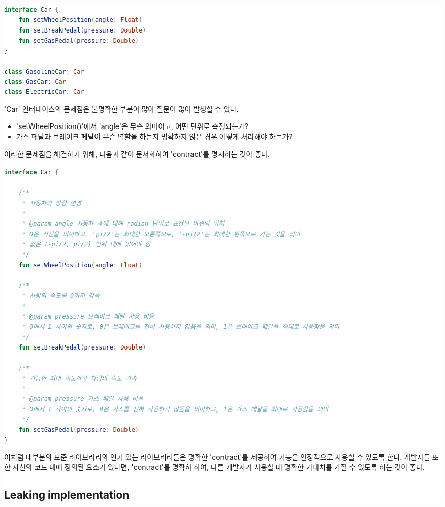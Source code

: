 ```kotlin
interface Car {
    fun setWheelPosition(angle: Float)
    fun setBreakPedal(pressure: Double)
    fun setGasPedal(pressure: Double)
}

class GasolineCar: Car
class GasCar: Car
class ElectricCar: Car
```

'Car' 인터페이스의 문제점은 불명확한 부분이 많아 질문이 많이 발생할 수 있다.

- 'setWheelPosition()'에서 'angle'은 무슨 의미이고, 어떤 단위로 측정되는가?
- 가스 페달과 브레이크 페달이 무슨 역할을 하는지 명확하지 않은 경우 어떻게 처리해야 하는가?

이러한 문제점을 해결하기 위해, 다음과 같이 문서화하여 'contract'를 명시하는 것이 좋다.

```kotlin
interface Car {

    /**
     * 자동차의 방향 변경
     * 
     * @param angle 자동차 축에 대해 radian 단위로 표현된 바퀴의 위치
     * 0은 직진을 의미하고, 'pi/2'는 최대한 오른쪽으로, '-pi/2'는 최대한 왼쪽으로 가는 것을 의미
     * 값은 (-pi/2, pi/2) 범위 내에 있어야 함
     */
    fun setWheelPosition(angle: Float)

    /**
     * 차량의 속도를 0까지 감속
     *
     * @param pressure 브레이크 페달 사용 비율
     * 0에서 1 사이의 숫자로, 0은 브레이크를 전혀 사용하지 않음을 의미, 1은 브레이크 페달을 최대로 사용함을 의미
     */
    fun setBreakPedal(pressure: Double)

    /**
     * 가능한 최대 속도까지 차량의 속도 가속
     *
     * @param pressure 가스 페달 사용 비율
     * 0에서 1 사이의 숫자로, 0은 가스를 전혀 사용하지 않음을 의미하고, 1은 가스 페달을 최대로 사용함을 의미
     */
    fun setGasPedal(pressure: Double)
}
```

이처럼 대부분의 표준 라이브러리와 인기 있는 라이브러리들은 명확한 'contract'를 제공하여 기능을 안정적으로 사용할 수 있도록 한다.
개발자들 또한 자신의 코드 내에 정의된 요소가 있다면, 'contract'를 명확히 하여, 다른 개발자가 사용할 때 명확한 기대치를 가질 수 있도록 하는 것이 좋다.

## Leaking implementation
